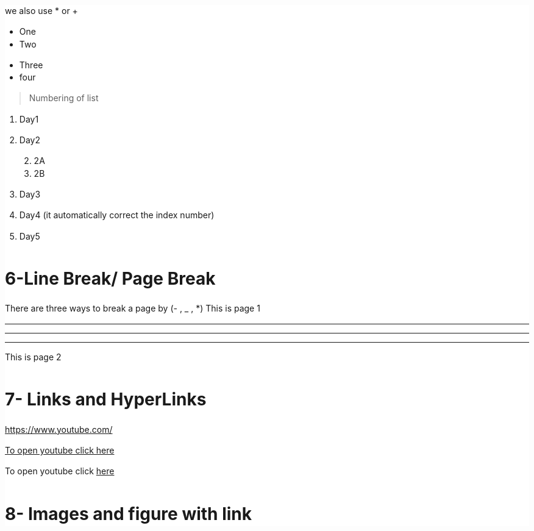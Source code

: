we also use * or +

* One
* Two

+ Three
+ four


> Numbering of list
1. Day1
2. Day2
    
    2. 2A
    2. 2B
3. Day3
2. Day4 (it automatically correct the index number)
5. Day5

# 6-Line Break/ Page Break

There are three ways to break a page by (- , _ , *)
This is page 1

---
___
***

This is page 2

# 7- Links and HyperLinks

<https://www.youtube.com/>

[To open youtube click here](https://www.youtube.com/)

To open youtube click [here](https://www.youtube.com/)
  
# 8- Images and figure with link


